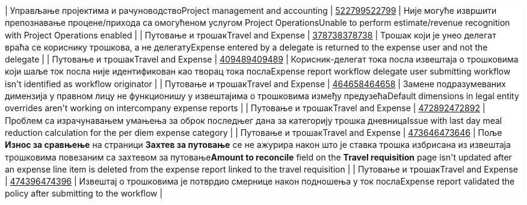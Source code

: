 | <span data-ttu-id="04f63-254">Управљање пројектима и рачуноводство</span><span class="sxs-lookup"><span data-stu-id="04f63-254">Project   management and accounting</span></span> | [<span data-ttu-id="04f63-255">522799</span><span class="sxs-lookup"><span data-stu-id="04f63-255">522799</span></span>](https://fix.lcs.dynamics.com/Issue/Details/?bugId=522799)           | <span data-ttu-id="04f63-256">Није могуће извршити препознавање процене/прихода са омогућеном услугом Project Operations</span><span class="sxs-lookup"><span data-stu-id="04f63-256">Unable to perform estimate/revenue recognition with Project Operations enabled</span></span>                                                                                                                                                                         |
| <span data-ttu-id="04f63-257">Путовање и трошак</span><span class="sxs-lookup"><span data-stu-id="04f63-257">Travel   and Expense</span></span>                | [<span data-ttu-id="04f63-258">378738</span><span class="sxs-lookup"><span data-stu-id="04f63-258">378738</span></span>](https://fix.lcs.dynamics.com/Issue/Details/?bugId=378738)           | <span data-ttu-id="04f63-259">Трошак који је унео делегат враћа се кориснику трошкова, а не делегату</span><span class="sxs-lookup"><span data-stu-id="04f63-259">Expense entered by a delegate is returned to the expense user and not the delegate</span></span>                                                                                                                                                                                           |
| <span data-ttu-id="04f63-260">Путовање и трошак</span><span class="sxs-lookup"><span data-stu-id="04f63-260">Travel   and Expense</span></span>                | [<span data-ttu-id="04f63-261">409489</span><span class="sxs-lookup"><span data-stu-id="04f63-261">409489</span></span>](https://fix.lcs.dynamics.com/Issue/Details/?bugId=409489)           | <span data-ttu-id="04f63-262">Корисник-делегат тока посла извештаја о трошковима који шаље ток посла није идентификован као творац тока посла</span><span class="sxs-lookup"><span data-stu-id="04f63-262">Expense report workflow delegate user submitting workflow isn't identified as workflow originator</span></span>                                                                                                                                                             |
| <span data-ttu-id="04f63-263">Путовање и трошак</span><span class="sxs-lookup"><span data-stu-id="04f63-263">Travel   and Expense</span></span>                | [<span data-ttu-id="04f63-264">464658</span><span class="sxs-lookup"><span data-stu-id="04f63-264">464658</span></span>](https://fix.lcs.dynamics.com/Issue/Details/?bugId=464658)           | <span data-ttu-id="04f63-265">Замене подразумеваних димензија у правном лицу не функционишу у извештајима о трошковима између предузећа</span><span class="sxs-lookup"><span data-stu-id="04f63-265">Default dimensions in legal entity overrides aren't working on intercompany expense reports</span></span>                                                                                                                                                                    |
| <span data-ttu-id="04f63-266">Путовање и трошак</span><span class="sxs-lookup"><span data-stu-id="04f63-266">Travel   and Expense</span></span>                | [<span data-ttu-id="04f63-267">472892</span><span class="sxs-lookup"><span data-stu-id="04f63-267">472892</span></span>](https://fix.lcs.dynamics.com/Issue/Details/?bugId=472892)           | <span data-ttu-id="04f63-268">Проблем са израчунавањем умањења за оброк последњег дана за категорију трошка дневница</span><span class="sxs-lookup"><span data-stu-id="04f63-268">Issue with last day meal reduction calculation for the per diem expense category</span></span>                                                                                                                                                                                    |
| <span data-ttu-id="04f63-269">Путовање и трошак</span><span class="sxs-lookup"><span data-stu-id="04f63-269">Travel   and Expense</span></span>                | [<span data-ttu-id="04f63-270">473646</span><span class="sxs-lookup"><span data-stu-id="04f63-270">473646</span></span>](https://fix.lcs.dynamics.com/Issue/Details/?bugId=473646)           | <span data-ttu-id="04f63-271">Поље **Износ за сравњење** на страници **Захтев за путовање** се не ажурира након што је ставка трошка избрисана из извештаја трошковима повезаним са захтевом за путовање</span><span class="sxs-lookup"><span data-stu-id="04f63-271">**Amount to reconcile** field on the **Travel requisition** page isn't updated after an expense line item is deleted from the expense report linked to the travel requisition</span></span>                                                                                                       |
| <span data-ttu-id="04f63-272">Путовање и трошак</span><span class="sxs-lookup"><span data-stu-id="04f63-272">Travel   and Expense</span></span>                | [<span data-ttu-id="04f63-273">474396</span><span class="sxs-lookup"><span data-stu-id="04f63-273">474396</span></span>](https://fix.lcs.dynamics.com/Issue/Details/?bugId=474396)           | <span data-ttu-id="04f63-274">Извештај о трошковима је потврдио смернице након подношења у ток посла</span><span class="sxs-lookup"><span data-stu-id="04f63-274">Expense report validated the policy after submitting to the workflow</span></span>                                                                                                                                                                                           |